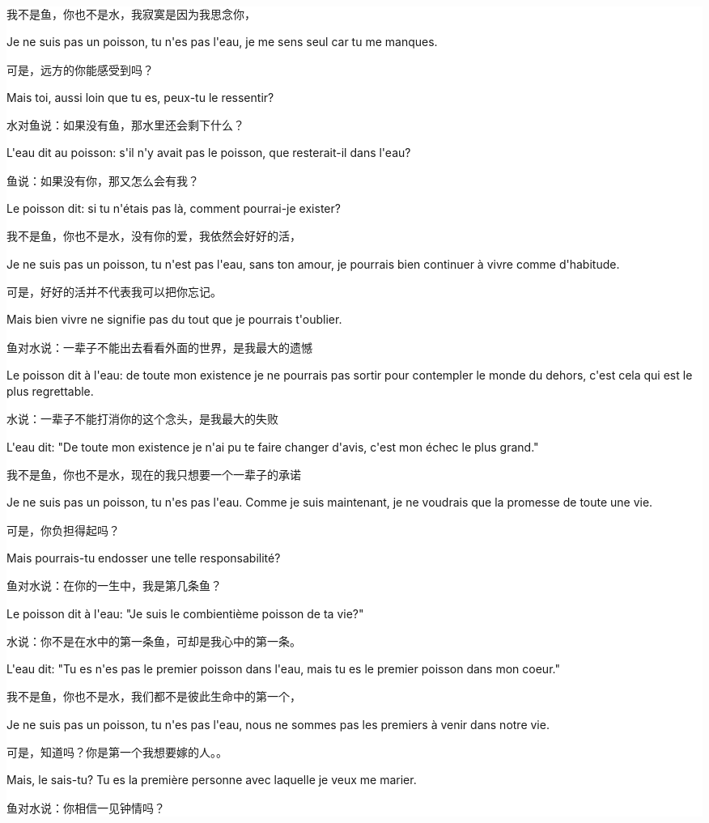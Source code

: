 我不是鱼，你也不是水，我寂寞是因为我思念你，

Je ne suis pas un poisson, tu n'es pas l'eau, je me sens seul car tu me manques.

可是，远方的你能感受到吗？

Mais toi, aussi loin que tu es, peux-tu le ressentir?

水对鱼说：如果没有鱼，那水里还会剩下什么？

L'eau dit au poisson: s'il n'y avait pas le poisson, que resterait-il dans l'eau?

鱼说：如果没有你，那又怎么会有我？

Le poisson dit: si tu n'étais pas là, comment pourrai-je exister?

我不是鱼，你也不是水，没有你的爱，我依然会好好的活，

Je ne suis pas un poisson, tu n'est pas l'eau, sans ton amour, je pourrais bien continuer à vivre comme d'habitude.

可是，好好的活并不代表我可以把你忘记。

Mais bien vivre ne signifie pas du tout que je pourrais t'oublier.

鱼对水说：一辈子不能出去看看外面的世界，是我最大的遗憾

Le poisson dit à l'eau: de toute mon existence je ne pourrais pas sortir pour contempler le monde du dehors, c'est cela qui est le plus regrettable.

水说：一辈子不能打消你的这个念头，是我最大的失败

L'eau dit: "De toute mon existence je n'ai pu te faire changer d'avis, c'est mon échec le plus grand."

我不是鱼，你也不是水，现在的我只想要一个一辈子的承诺

Je ne suis pas un poisson, tu n'es pas l'eau. Comme je suis maintenant, je ne voudrais que la promesse de toute une vie.

可是，你负担得起吗？

Mais pourrais-tu endosser une telle responsabilité?

鱼对水说：在你的一生中，我是第几条鱼？

Le poisson dit à l'eau: "Je suis le combientième poisson de ta vie?"

水说：你不是在水中的第一条鱼，可却是我心中的第一条。

L'eau dit: "Tu es n'es pas le premier poisson dans l'eau, mais tu es le premier poisson dans mon coeur."

我不是鱼，你也不是水，我们都不是彼此生命中的第一个，

Je ne suis pas un poisson, tu n'es pas l'eau, nous ne sommes pas les premiers à venir dans notre vie.

可是，知道吗？你是第一个我想要嫁的人。。

Mais, le sais-tu? Tu es la première personne avec laquelle je veux me marier.

鱼对水说：你相信一见钟情吗？
